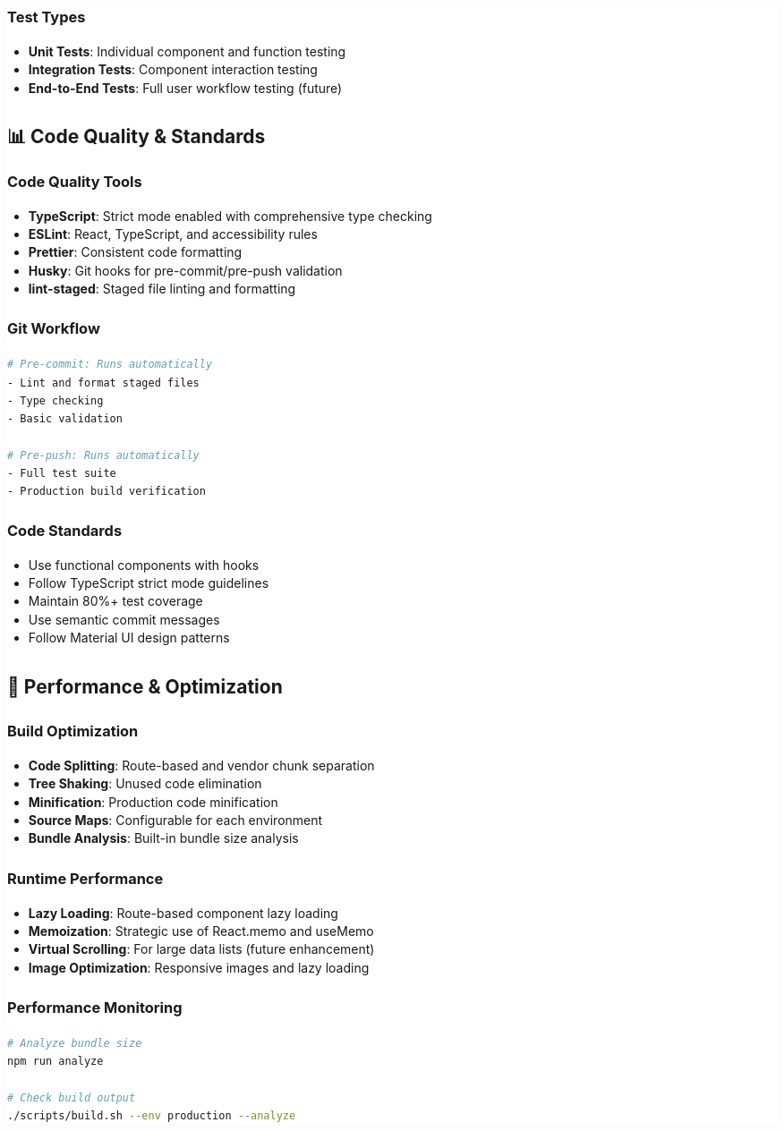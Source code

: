 ### Test Types
- **Unit Tests**: Individual component and function testing
- **Integration Tests**: Component interaction testing
- **End-to-End Tests**: Full user workflow testing (future)

## 📊 Code Quality & Standards

### Code Quality Tools
- **TypeScript**: Strict mode enabled with comprehensive type checking
- **ESLint**: React, TypeScript, and accessibility rules
- **Prettier**: Consistent code formatting
- **Husky**: Git hooks for pre-commit/pre-push validation
- **lint-staged**: Staged file linting and formatting

### Git Workflow
```bash
# Pre-commit: Runs automatically
- Lint and format staged files
- Type checking
- Basic validation

# Pre-push: Runs automatically  
- Full test suite
- Production build verification
```

### Code Standards
- Use functional components with hooks
- Follow TypeScript strict mode guidelines
- Maintain 80%+ test coverage
- Use semantic commit messages
- Follow Material UI design patterns

## 🚀 Performance & Optimization

### Build Optimization
- **Code Splitting**: Route-based and vendor chunk separation
- **Tree Shaking**: Unused code elimination
- **Minification**: Production code minification
- **Source Maps**: Configurable for each environment
- **Bundle Analysis**: Built-in bundle size analysis

### Runtime Performance
- **Lazy Loading**: Route-based component lazy loading
- **Memoization**: Strategic use of React.memo and useMemo
- **Virtual Scrolling**: For large data lists (future enhancement)
- **Image Optimization**: Responsive images and lazy loading

### Performance Monitoring
```bash
# Analyze bundle size
npm run analyze

# Check build output
./scripts/build.sh --env production --analyze
```
